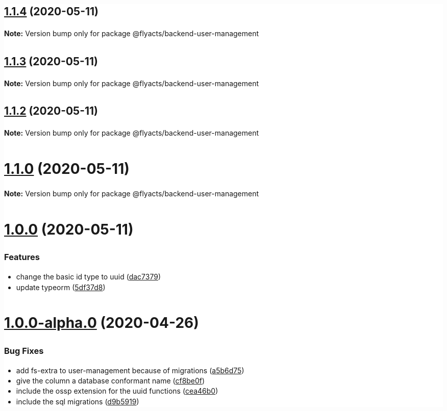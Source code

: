

## [1.1.4](https://github.com/flyacts/backend/compare/v1.1.3...v1.1.4) (2020-05-11)

**Note:** Version bump only for package @flyacts/backend-user-management





## [1.1.3](https://github.com/flyacts/backend/compare/v1.1.2...v1.1.3) (2020-05-11)

**Note:** Version bump only for package @flyacts/backend-user-management





## [1.1.2](https://github.com/flyacts/backend/compare/v1.1.1...v1.1.2) (2020-05-11)

**Note:** Version bump only for package @flyacts/backend-user-management





# [1.1.0](https://github.com/flyacts/backend/compare/v1.0.0...v1.1.0) (2020-05-11)

**Note:** Version bump only for package @flyacts/backend-user-management





# [1.0.0](https://github.com/flyacts/backend/compare/v0.21.1...v1.0.0) (2020-05-11)


### Features

* change the basic id type to uuid ([dac7379](https://github.com/flyacts/backend/commit/dac7379))
* update typeorm ([5df37d8](https://github.com/flyacts/backend/commit/5df37d8))





# [1.0.0-alpha.0](https://github.com/flyacts/backend/compare/v0.21.1...v1.0.0-alpha.0) (2020-04-26)


### Bug Fixes

* add fs-extra to user-management because of migrations ([a5b6d75](https://github.com/flyacts/backend/commit/a5b6d75719e3b0cc830f77b2e10064d4aa8d6a9e))
* give the column a database conformant name ([cf8be0f](https://github.com/flyacts/backend/commit/cf8be0fa4b08cfa0b7f4285a02082dc38f330511))
* include the ossp extension for the uuid functions ([cea46b0](https://github.com/flyacts/backend/commit/cea46b0d09e1069ed247992c4f820e5b8574bd8c))
* include the sql migrations ([d9b5919](https://github.com/flyacts/backend/commit/d9b59193bf2f12853fc93d09590fe5e2f9d59589))
